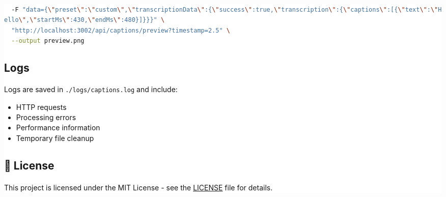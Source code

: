 ```bash
  -F "data={\"preset\":\"custom\",\"transcriptionData\":{\"success\":true,\"transcription\":{\"captions\":[{\"text\":\"Hello\",\"startMs\":430,\"endMs\":480}]}}}" \
  "http://localhost:3002/api/captions/preview?timestamp=2.5" \
  --output preview.png
```

## Logs

Logs are saved in `./logs/captions.log` and include:
- HTTP requests
- Processing errors
- Performance information
- Temporary file cleanup

## 📄 License

This project is licensed under the MIT License - see the [LICENSE](LICENSE) file for details.
